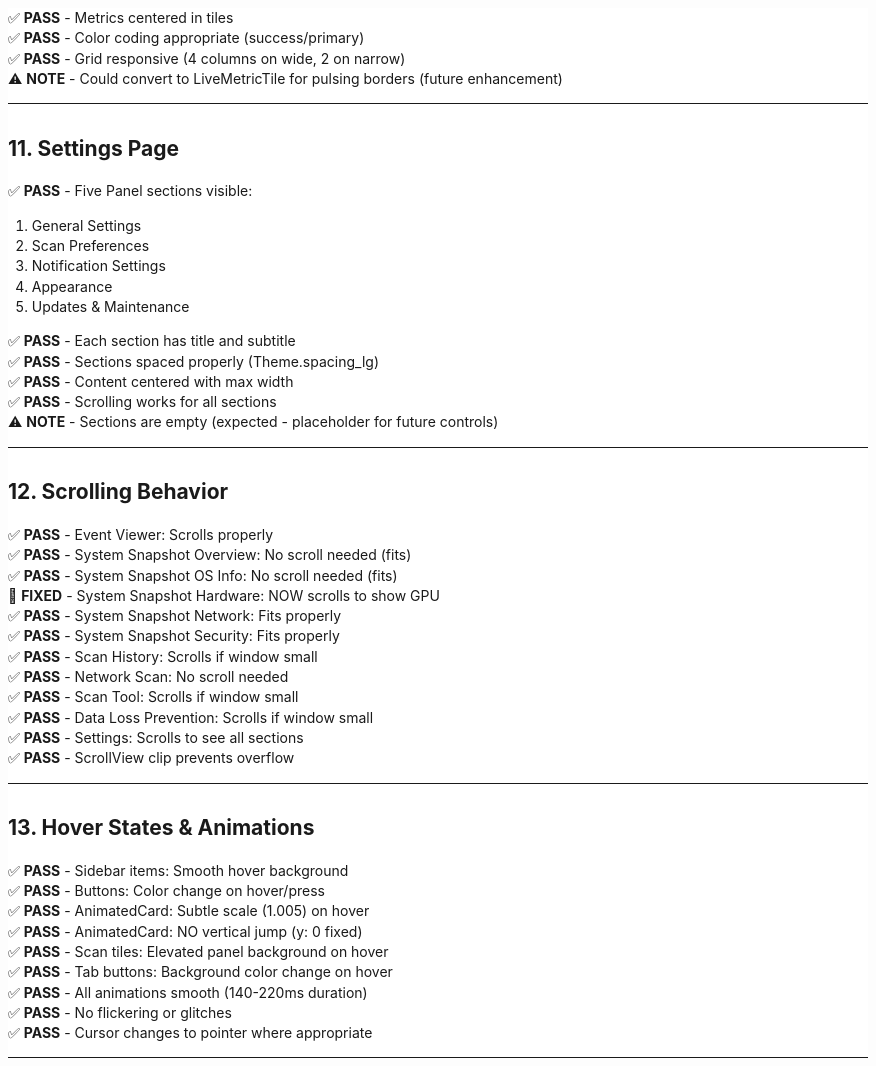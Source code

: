 ✅ **PASS** - Metrics centered in tiles  
✅ **PASS** - Color coding appropriate (success/primary)  
✅ **PASS** - Grid responsive (4 columns on wide, 2 on narrow)  
⚠️ **NOTE** - Could convert to LiveMetricTile for pulsing borders (future enhancement)

---

## 11. Settings Page
✅ **PASS** - Five Panel sections visible:
  1. General Settings
  2. Scan Preferences
  3. Notification Settings
  4. Appearance
  5. Updates & Maintenance

✅ **PASS** - Each section has title and subtitle  
✅ **PASS** - Sections spaced properly (Theme.spacing_lg)  
✅ **PASS** - Content centered with max width  
✅ **PASS** - Scrolling works for all sections  
⚠️ **NOTE** - Sections are empty (expected - placeholder for future controls)

---

## 12. Scrolling Behavior
✅ **PASS** - Event Viewer: Scrolls properly  
✅ **PASS** - System Snapshot Overview: No scroll needed (fits)  
✅ **PASS** - System Snapshot OS Info: No scroll needed (fits)  
🔧 **FIXED** - System Snapshot Hardware: NOW scrolls to show GPU  
✅ **PASS** - System Snapshot Network: Fits properly  
✅ **PASS** - System Snapshot Security: Fits properly  
✅ **PASS** - Scan History: Scrolls if window small  
✅ **PASS** - Network Scan: No scroll needed  
✅ **PASS** - Scan Tool: Scrolls if window small  
✅ **PASS** - Data Loss Prevention: Scrolls if window small  
✅ **PASS** - Settings: Scrolls to see all sections  
✅ **PASS** - ScrollView clip prevents overflow

---

## 13. Hover States & Animations
✅ **PASS** - Sidebar items: Smooth hover background  
✅ **PASS** - Buttons: Color change on hover/press  
✅ **PASS** - AnimatedCard: Subtle scale (1.005) on hover  
✅ **PASS** - AnimatedCard: NO vertical jump (y: 0 fixed)  
✅ **PASS** - Scan tiles: Elevated panel background on hover  
✅ **PASS** - Tab buttons: Background color change on hover  
✅ **PASS** - All animations smooth (140-220ms duration)  
✅ **PASS** - No flickering or glitches  
✅ **PASS** - Cursor changes to pointer where appropriate

---
